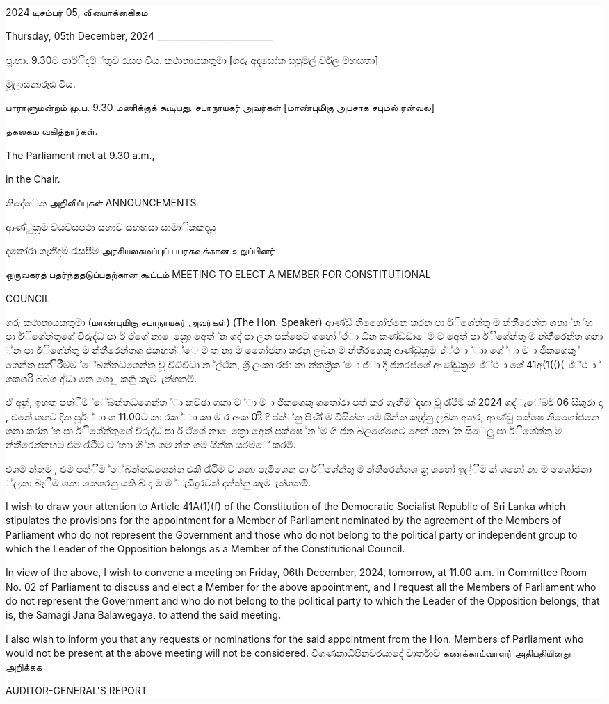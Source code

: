 2024 டிசம்பர் 05, வியாைக்கிைகம

Thursday, 05th December, 2024 __________________________

පූ.භා. 9.30ට පාර්ිදම්්තුව රැසප විය. කථානායකතුමා [ගරු අදසෝක සපුමල් ර්වල මහසතා]

මූලාසනාරූඪ විය.

பாராளுமன்றம் மு.ப. 9.30 மணிக்குக் கூடியது. சபாநாயகர் அவர்கள் [மாண்புமிகு அபசாக சபுமல் ரன்வல]

தகலகம வகித்தார்கள்.

The Parliament met at 9.30 a.m.,

in the Chair.

නිදේෙන அறிவிப்புகள் ANNOUNCEMENTS

ආණ්ුක්‍රම වයවසපථා සභාව සහහසා සාමාිකකදයු

දතෝරා ගැනීදම් රැසපීම அரசியலகமப்புப் பபரகவக்கான உறுப்பினர்

ஒருவகரத் பதர்ந்ததடுப்பதற்கான கூட்டம் MEETING TO ELECT A MEMBER FOR CONSTITUTIONAL

COUNCIL

ගරු කථානායකතුමා (மாண்புமிகு சபாநாயகர் அவர்கள்) (The Hon. Speaker) ආණ්ඩු්‍ නිශෙෝජනෙ කරන පා ර්ිශේන්තු ම න්තී්‍රෙන්ත ශනා ්‍න ්හ පා ර්ිශේන්තුශේ විරුද්ධ පා ර් ථ්‍ශේ නා ෙක්‍රො අෙත් ්‍න ශද් පා ලන පක්ෂෙට ශහෝ ්ථ්‍ා ධීන කණ්ඩඩා ෙම ට අෙත් පා ර්ිශේන්තු ම න්තී්‍රෙන්ත ශනා ්‍න පා ර්ිශේන්තු ම න්තී්‍රෙන්තශ එකඟත්්‍ෙ ම ත නා ම ශෙෝජනා කරනු ලබන ම න්තී්‍රශෙකු ආණ්ඩුක්‍රම ්‍ය්‍්ථ ා ්ාා ශේ ්ා ම ා ජිකශෙකු ්‍ ශෙන්ත පත් ිරීමම ්ේබන්තධශෙන්ත වූ විධිවිධා න ්ල්ථ්‍න, ශ්‍රී ලංකා ‍රජා තා න්තත්‍රික ්ම ා ජ්‍ා දී ජනරජශේ ආණ්ඩුක්‍රම ්‍ය්‍්ථ ා ශේ 41අ(1(()( ්‍ය්‍්ථ ා ්‍ ශකශරි බබශ අ්‍ධා නෙ ශො ු කර්‍නු කැම ැත්ශතමි.

ඒ අනු්‍, ඉහත පත්ීම ්ේබන්තධශෙන්ත ්ා කච්ඡා ශකා ට ්ා ම ා ජිකශෙකු ශතෝරා පත් කර ගැනීම ්ඳහා වූ රැ්ථීම ක් 2024 ශද්ැේබර් 06 සිකුරා දා , එනේ ශහට දින පූර්්‍ ාා ග 11.00ට කා රක ්ාා කා ම ර අංක 02ි දී ප්‍ත්්‍නු පිණි් ම විසින්ත ශම යින්ත කැඳ්‍නු ලබන අතර, ආණ්ඩු පක්ෂෙ නිශෙෝජනෙ ශනා කරන ්හ පා ර්ිශේන්තුශේ විරුද්ධ පා ර් ථ්‍ශේ නා ෙක්‍රො අෙත් පක්ෂෙ ්‍න ්ම ගි ජන බලශේගෙට අෙත් ශනා ්‍න සිෙලු පා ර්ිශේන්තු ම න්තී්‍රෙන්තහට එම රැ්ථීම ට ්හාා ගි ්‍න ශම න්ත ශම යින්ත යරම්ේ කරමි.

එශම න්තම , එම පත්ීම ්ේබන්තධශෙන්ත එකී රැ්ථීම ට ශනා පැමිශෙන පා ර්ිශේන්තු ම න්තී්‍රෙන්තශ ක්‍ර ශහෝ ඉල්ීම ක් ශහෝ නා ම ශෙෝජනා ්ලකා බැීම ශනා ශකශරනු යති බ්‍ ද ම ම ්‍ැඩිදුරටත් දන්ත්‍නු කැම ැත්ශතමි.

I wish to draw your attention to Article 41A(1)(f) of the Constitution of the Democratic Socialist Republic of Sri Lanka which stipulates the provisions for the appointment for a Member of Parliament nominated by the agreement of the Members of Parliament who do not represent the Government and those who do not belong to the political party or independent group to which the Leader of the Opposition belongs as a Member of the Constitutional Council.

In view of the above, I wish to convene a meeting on Friday, 06th December, 2024, tomorrow, at 11.00 a.m. in Committee Room No. 02 of Parliament to discuss and elect a Member for the above appointment, and I request all the Members of Parliament who do not represent the Government and who do not belong to the political party to which the Leader of the Opposition belongs, that is, the Samagi Jana Balawegaya, to attend the said meeting.

I also wish to inform you that any requests or nominations for the said appointment from the Hon. Members of Parliament who would not be present at the above meeting will not be considered. විගණකාධිපිනවරයාදේ වාර්තාව கணக்காய்வாளர் அதிபதியினது அறிக்கக

AUDITOR-GENERAL'S REPORT
